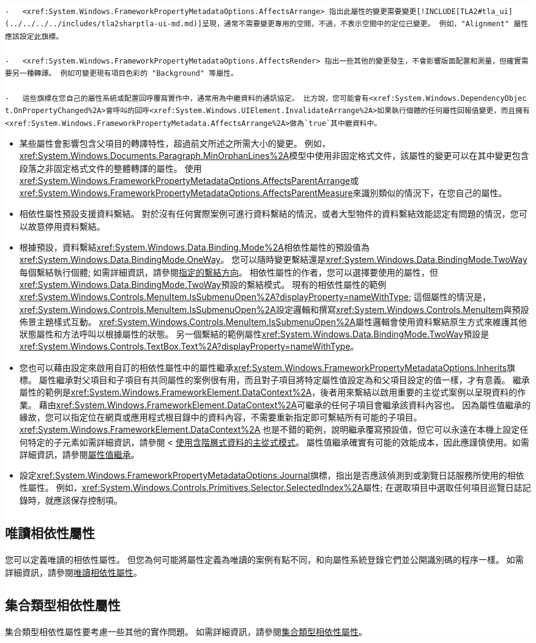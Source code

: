     -   <xref:System.Windows.FrameworkPropertyMetadataOptions.AffectsArrange> 指出此屬性的變更需要變更[!INCLUDE[TLA2#tla_ui](../../../../includes/tla2sharptla-ui-md.md)]呈現，通常不需要變更專用的空間，不過，不表示空間中的定位已變更。 例如，"Alignment" 屬性應該設定此旗標。

    -   <xref:System.Windows.FrameworkPropertyMetadataOptions.AffectsRender> 指出一些其他的變更發生，不會影響版面配置和測量，但確實需要另一種轉譯。 例如可變更現有項目色彩的 "Background" 等屬性。

    -   這些旗標在您自己的屬性系統或配置回呼覆寫實作中，通常用為中繼資料的通訊協定。 比方說，您可能會有<xref:System.Windows.DependencyObject.OnPropertyChanged%2A>會呼叫的回呼<xref:System.Windows.UIElement.InvalidateArrange%2A>如果執行個體的任何屬性回報值變更，而且擁有<xref:System.Windows.FrameworkPropertyMetadata.AffectsArrange%2A>做為`true`其中繼資料中。

-   某些屬性會影響包含父項目的轉譯特性，超過前文所述之所需大小的變更。 例如，<xref:System.Windows.Documents.Paragraph.MinOrphanLines%2A>模型中使用非固定格式文件，該屬性的變更可以在其中變更包含段落之非固定格式文件的整體轉譯的屬性。 使用<xref:System.Windows.FrameworkPropertyMetadataOptions.AffectsParentArrange>或<xref:System.Windows.FrameworkPropertyMetadataOptions.AffectsParentMeasure>來識別類似的情況下，在您自己的屬性。

-   相依性屬性預設支援資料繫結。 對於沒有任何實際案例可進行資料繫結的情況，或者大型物件的資料繫結效能認定有問題的情況，您可以故意停用資料繫結。

-   根據預設，資料繫結<xref:System.Windows.Data.Binding.Mode%2A>相依性屬性的預設值為<xref:System.Windows.Data.BindingMode.OneWay>。 您可以隨時變更繫結還是<xref:System.Windows.Data.BindingMode.TwoWay>每個繫結執行個體; 如需詳細資訊，請參閱[指定的繫結方向](../../../../docs/framework/wpf/data/how-to-specify-the-direction-of-the-binding.md)。 相依性屬性的作者，您可以選擇要使用的屬性，但<xref:System.Windows.Data.BindingMode.TwoWay>預設的繫結模式。 現有的相依性屬性的範例<xref:System.Windows.Controls.MenuItem.IsSubmenuOpen%2A?displayProperty=nameWithType>; 這個屬性的情況是，<xref:System.Windows.Controls.MenuItem.IsSubmenuOpen%2A>設定邏輯和撰寫<xref:System.Windows.Controls.MenuItem>與預設佈景主題樣式互動。 <xref:System.Windows.Controls.MenuItem.IsSubmenuOpen%2A>屬性邏輯會使用資料繫結原生方式來維護其他狀態屬性和方法呼叫以根據屬性的狀態。 另一個繫結的範例屬性<xref:System.Windows.Data.BindingMode.TwoWay>預設是<xref:System.Windows.Controls.TextBox.Text%2A?displayProperty=nameWithType>。

-   您也可以藉由設定來啟用自訂的相依性屬性中的屬性繼承<xref:System.Windows.FrameworkPropertyMetadataOptions.Inherits>旗標。 屬性繼承對父項目和子項目有共同屬性的案例很有用，而且對子項目將特定屬性值設定為和父項目設定的值一樣，才有意義。 繼承屬性的範例是<xref:System.Windows.FrameworkElement.DataContext%2A>，後者用來繫結以啟用重要的主從式案例以呈現資料的作業。 藉由<xref:System.Windows.FrameworkElement.DataContext%2A>可繼承的任何子項目會繼承該資料內容也。 因為屬性值繼承的緣故，您可以指定位在網頁或應用程式根目錄中的資料內容，不需要重新指定即可繫結所有可能的子項目。 <xref:System.Windows.FrameworkElement.DataContext%2A> 也是不錯的範例，說明繼承覆寫預設值，但它可以永遠在本機上設定任何特定的子元素如需詳細資訊，請參閱 <<c0> [ 使用含階層式資料的主從式模式](../../../../docs/framework/wpf/data/how-to-use-the-master-detail-pattern-with-hierarchical-data.md)。 屬性值繼承確實有可能的效能成本，因此應謹慎使用。如需詳細資訊，請參閱[屬性值繼承](../../../../docs/framework/wpf/advanced/property-value-inheritance.md)。

-   設定<xref:System.Windows.FrameworkPropertyMetadataOptions.Journal>旗標，指出是否應該偵測到或瀏覽日誌服務所使用的相依性屬性。 例如，<xref:System.Windows.Controls.Primitives.Selector.SelectedIndex%2A>屬性; 在選取項目中選取任何項目巡覽日誌記錄時，就應該保存控制項。

<a name="RODP"></a>
## <a name="read-only-dependency-properties"></a>唯讀相依性屬性

您可以定義唯讀的相依性屬性。 但您為何可能將屬性定義為唯讀的案例有點不同，和向屬性系統登錄它們並公開識別碼的程序一樣。 如需詳細資訊，請參閱[唯讀相依性屬性](../../../../docs/framework/wpf/advanced/read-only-dependency-properties.md)。

<a name="CTDP"></a>
## <a name="collection-type-dependency-properties"></a>集合類型相依性屬性

集合類型相依性屬性要考慮一些其他的實作問題。 如需詳細資訊，請參閱[集合類型相依性屬性](../../../../docs/framework/wpf/advanced/collection-type-dependency-properties.md)。
